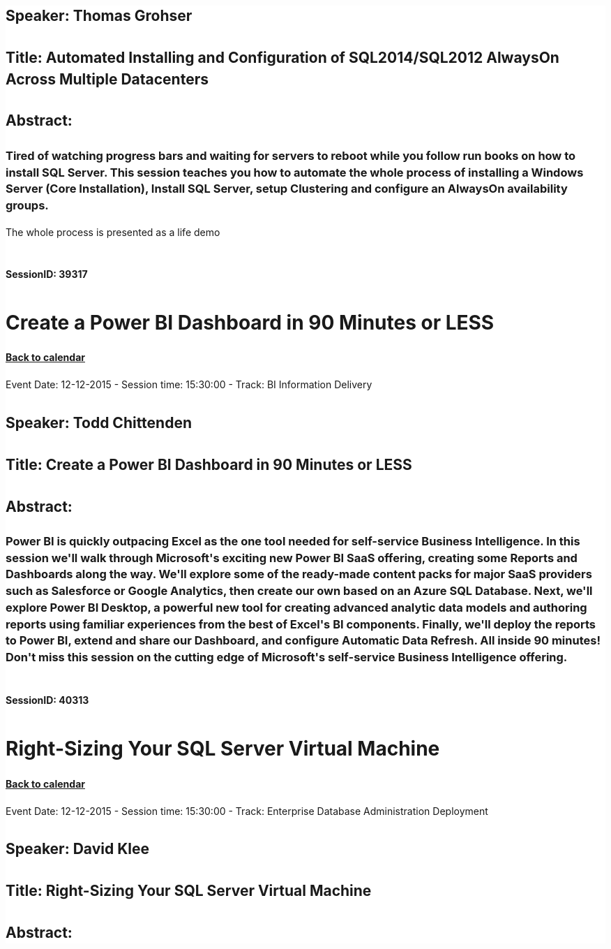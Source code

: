 ## Speaker: Thomas Grohser
## Title: Automated Installing and Configuration of SQL2014/SQL2012 AlwaysOn Across Multiple Datacenters
## Abstract:
### Tired of watching progress bars and waiting for servers to reboot while you follow run books on how to install SQL Server. This session teaches you how to automate the whole process of installing a Windows Server (Core Installation), Install SQL Server, setup Clustering and configure an AlwaysOn availability groups.

The whole process is presented as a life demo
#  
#### SessionID: 39317
# Create a Power BI Dashboard in 90 Minutes or LESS
#### [Back to calendar](#nr-465)
Event Date: 12-12-2015 - Session time: 15:30:00 - Track: BI Information Delivery
## Speaker: Todd Chittenden
## Title: Create a Power BI Dashboard in 90 Minutes or LESS
## Abstract:
### Power BI is quickly outpacing Excel as the one tool needed for self-service Business Intelligence. In this session we'll walk through Microsoft's exciting new Power BI SaaS offering, creating some Reports and Dashboards along the way. We'll explore some of the ready-made content packs for major SaaS providers such as Salesforce or Google Analytics, then create our own based on an Azure SQL Database. Next, we'll explore Power BI Desktop, a powerful new tool for creating advanced analytic data models and authoring reports using familiar experiences from the best of Excel's BI components.  Finally, we'll deploy the reports to Power BI, extend and share our Dashboard, and configure Automatic Data Refresh. All inside 90 minutes! Don't miss this session on the cutting edge of Microsoft's self-service Business Intelligence offering.
#  
#### SessionID: 40313
# Right-Sizing Your SQL Server Virtual Machine
#### [Back to calendar](#nr-465)
Event Date: 12-12-2015 - Session time: 15:30:00 - Track: Enterprise Database Administration  Deployment
## Speaker: David Klee
## Title: Right-Sizing Your SQL Server Virtual Machine
## Abstract: